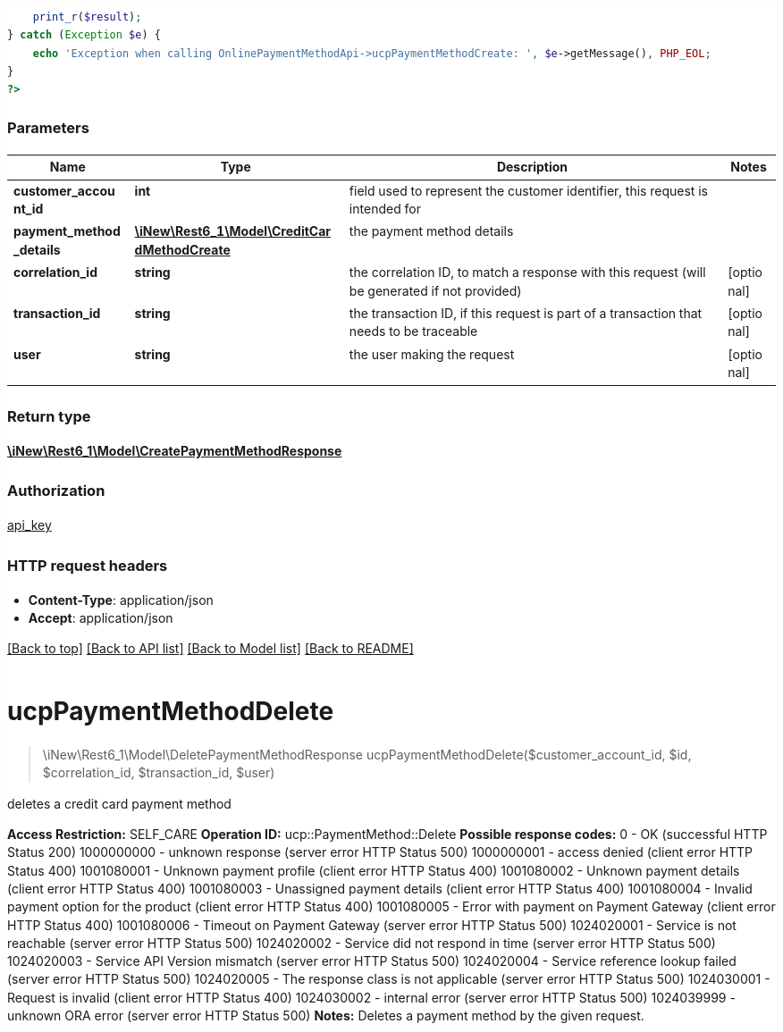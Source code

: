 ```php
    print_r($result);
} catch (Exception $e) {
    echo 'Exception when calling OnlinePaymentMethodApi->ucpPaymentMethodCreate: ', $e->getMessage(), PHP_EOL;
}
?>
```

### Parameters

Name | Type | Description  | Notes
------------- | ------------- | ------------- | -------------
 **customer_account_id** | **int**| field used to represent the customer identifier, this request is intended for |
 **payment_method_details** | [**\iNew\Rest6_1\Model\CreditCardMethodCreate**](../Model/\iNew\Rest6_1\Model\CreditCardMethodCreate.md)| the payment method details |
 **correlation_id** | **string**| the correlation ID, to match a response with this request (will be generated if not provided) | [optional]
 **transaction_id** | **string**| the transaction ID, if this request is part of a transaction that needs to be traceable | [optional]
 **user** | **string**| the user making the request | [optional]

### Return type

[**\iNew\Rest6_1\Model\CreatePaymentMethodResponse**](../Model/CreatePaymentMethodResponse.md)

### Authorization

[api_key](../../README.md#api_key)

### HTTP request headers

 - **Content-Type**: application/json
 - **Accept**: application/json

[[Back to top]](#) [[Back to API list]](../../README.md#documentation-for-api-endpoints) [[Back to Model list]](../../README.md#documentation-for-models) [[Back to README]](../../README.md)

# **ucpPaymentMethodDelete**
> \iNew\Rest6_1\Model\DeletePaymentMethodResponse ucpPaymentMethodDelete($customer_account_id, $id, $correlation_id, $transaction_id, $user)

deletes a credit card payment method

**Access Restriction:** SELF_CARE  **Operation ID:** ucp::PaymentMethod::Delete  **Possible response codes:**   0 - OK (successful HTTP Status 200)   1000000000 - unknown response (server error HTTP Status 500)   1000000001 - access denied (client error HTTP Status 400)   1001080001 - Unknown payment profile (client error HTTP Status 400)   1001080002 - Unknown payment details (client error HTTP Status 400)   1001080003 - Unassigned payment details (client error HTTP Status 400)   1001080004 - Invalid payment option for the product (client error HTTP Status 400)   1001080005 - Error with payment on Payment Gateway (client error HTTP Status 400)   1001080006 - Timeout on Payment Gateway (server error HTTP Status 500)   1024020001 - Service is not reachable (server error HTTP Status 500)   1024020002 - Service did not respond in time (server error HTTP Status 500)   1024020003 - Service API Version mismatch (server error HTTP Status 500)   1024020004 - Service reference lookup failed (server error HTTP Status 500)   1024020005 - The response class is not applicable (server error HTTP Status 500)   1024030001 - Request is invalid (client error HTTP Status 400)   1024030002 - internal error (server error HTTP Status 500)   1024039999 - unknown ORA error (server error HTTP Status 500)  **Notes:**   Deletes a payment method by the given request.<br>
